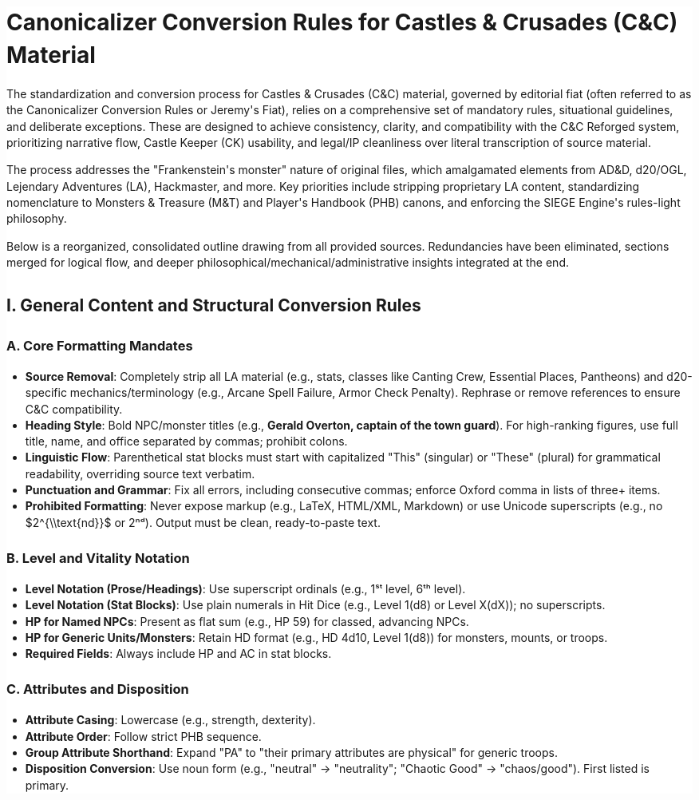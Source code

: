 # Canonicalizer Conversion Rules for Castles & Crusades (C\&C) Material



The standardization and conversion process for Castles & Crusades (C\&C) material, governed by editorial fiat (often referred to as the Canonicalizer Conversion Rules or Jeremy's Fiat), relies on a comprehensive set of mandatory rules, situational guidelines, and deliberate exceptions. These are designed to achieve consistency, clarity, and compatibility with the C\&C Reforged system, prioritizing narrative flow, Castle Keeper (CK) usability, and legal/IP cleanliness over literal transcription of source material.

The process addresses the "Frankenstein's monster" nature of original files, which amalgamated elements from AD\&D, d20/OGL, Lejendary Adventures (LA), Hackmaster, and more. Key priorities include stripping proprietary LA content, standardizing nomenclature to Monsters & Treasure (M\&T) and Player's Handbook (PHB) canons, and enforcing the SIEGE Engine's rules-light philosophy.

Below is a reorganized, consolidated outline drawing from all provided sources. Redundancies have been eliminated, sections merged for logical flow, and deeper philosophical/mechanical/administrative insights integrated at the end.

## I. General Content and Structural Conversion Rules

### A. Core Formatting Mandates

- **Source Removal**: Completely strip all LA material (e.g., stats, classes like Canting Crew, Essential Places, Pantheons) and d20-specific mechanics/terminology (e.g., Arcane Spell Failure, Armor Check Penalty). Rephrase or remove references to ensure C\&C compatibility.  
- **Heading Style**: Bold NPC/monster titles (e.g., **Gerald Overton, captain of the town guard**). For high-ranking figures, use full title, name, and office separated by commas; prohibit colons.  
- **Linguistic Flow**: Parenthetical stat blocks must start with capitalized "This" (singular) or "These" (plural) for grammatical readability, overriding source text verbatim.  
- **Punctuation and Grammar**: Fix all errors, including consecutive commas; enforce Oxford comma in lists of three+ items.  
- **Prohibited Formatting**: Never expose markup (e.g., LaTeX, HTML/XML, Markdown) or use Unicode superscripts (e.g., no $2^{\\text{nd}}$ or 2ⁿᵈ). Output must be clean, ready-to-paste text.

### B. Level and Vitality Notation

- **Level Notation (Prose/Headings)**: Use superscript ordinals (e.g., 1ˢᵗ level, 6ᵗʰ level).  
- **Level Notation (Stat Blocks)**: Use plain numerals in Hit Dice (e.g., Level 1(d8) or Level X(dX)); no superscripts.  
- **HP for Named NPCs**: Present as flat sum (e.g., HP 59\) for classed, advancing NPCs.  
- **HP for Generic Units/Monsters**: Retain HD format (e.g., HD 4d10, Level 1(d8)) for monsters, mounts, or troops.  
- **Required Fields**: Always include HP and AC in stat blocks.

### C. Attributes and Disposition

- **Attribute Casing**: Lowercase (e.g., strength, dexterity).  
- **Attribute Order**: Follow strict PHB sequence.  
- **Group Attribute Shorthand**: Expand "PA" to "their primary attributes are physical" for generic troops.  
- **Disposition Conversion**: Use noun form (e.g., "neutral" → "neutrality"; "Chaotic Good" → "chaos/good"). First listed is primary.
